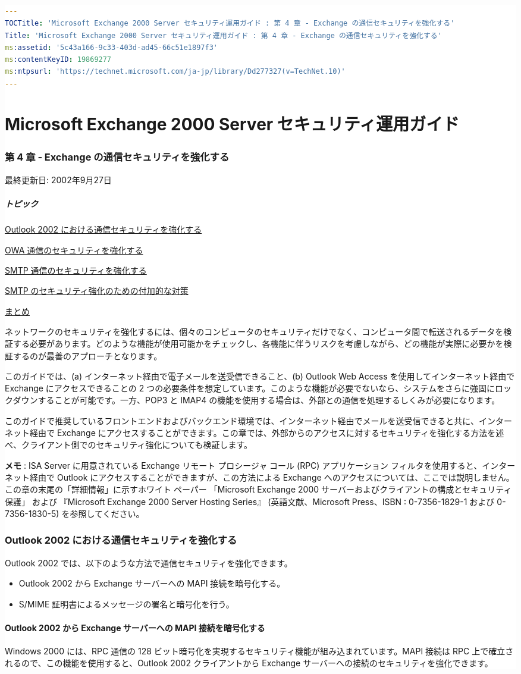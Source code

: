 ```yaml
---
TOCTitle: 'Microsoft Exchange 2000 Server セキュリティ運用ガイド : 第 4 章 ‐ Exchange の通信セキュリティを強化する'
Title: 'Microsoft Exchange 2000 Server セキュリティ運用ガイド : 第 4 章 ‐ Exchange の通信セキュリティを強化する'
ms:assetid: '5c43a166-9c33-403d-ad45-66c51e1897f3'
ms:contentKeyID: 19869277
ms:mtpsurl: 'https://technet.microsoft.com/ja-jp/library/Dd277327(v=TechNet.10)'
---
```


Microsoft Exchange 2000 Server セキュリティ運用ガイド
=====================================================

### 第 4 章 ‐ Exchange の通信セキュリティを強化する

最終更新日: 2002年9月27日

##### トピック

[](#eeaa)[Outlook 2002 における通信セキュリティを強化する](#eeaa)

[](#edaa)[OWA 通信のセキュリティを強化する](#edaa)

[](#ecaa)[SMTP 通信のセキュリティを強化する](#ecaa)

[](#ebaa)[SMTP のセキュリティ強化のための付加的な対策](#ebaa)

[](#eaaa)[まとめ](#eaaa)

ネットワークのセキュリティを強化するには、個々のコンピュータのセキュリティだけでなく、コンピュータ間で転送されるデータを検証する必要があります。どのような機能が使用可能かをチェックし、各機能に伴うリスクを考慮しながら、どの機能が実際に必要かを検証するのが最善のアプローチとなります。

このガイドでは、(a) インターネット経由で電子メールを送受信できること、(b) Outlook Web Access を使用してインターネット経由で Exchange にアクセスできることの 2 つの必要条件を想定しています。このような機能が必要でないなら、システムをさらに強固にロックダウンすることが可能です。一方、POP3 と IMAP4 の機能を使用する場合は、外部との通信を処理するしくみが必要になります。

このガイドで推奨しているフロントエンドおよびバックエンド環境では、インターネット経由でメールを送受信できると共に、インターネット経由で Exchange にアクセスすることができます。この章では、外部からのアクセスに対するセキュリティを強化する方法を述べ、クライアント側でのセキュリティ強化についても検証します。

**メモ** : ISA Server に用意されている Exchange リモート プロシージャ コール (RPC) アプリケーション フィルタを使用すると、インターネット経由で Outlook にアクセスすることができますが、この方法による Exchange へのアクセスについては、ここでは説明しません。この章の末尾の「詳細情報」に示すホワイト ペーパー 「Microsoft Exchange 2000 サーバーおよびクライアントの構成とセキュリティ保護」 および 『Microsoft Exchange 2000 Server Hosting Series』 (英語文献、Microsoft Press、ISBN : 0-7356-1829-1 および 0-7356-1830-5) を参照してください。

### Outlook 2002 における通信セキュリティを強化する

Outlook 2002 では、以下のような方法で通信セキュリティを強化できます。

-   Outlook 2002 から Exchange サーバーへの MAPI 接続を暗号化する。


-   S/MIME 証明書によるメッセージの署名と暗号化を行う。



#### Outlook 2002 から Exchange サーバーへの MAPI 接続を暗号化する

Windows 2000 には、RPC 通信の 128 ビット暗号化を実現するセキュリティ機能が組み込まれています。MAPI 接続は RPC 上で確立されるので、この機能を使用すると、Outlook 2002 クライアントから Exchange サーバーへの接続のセキュリティを強化できます。
